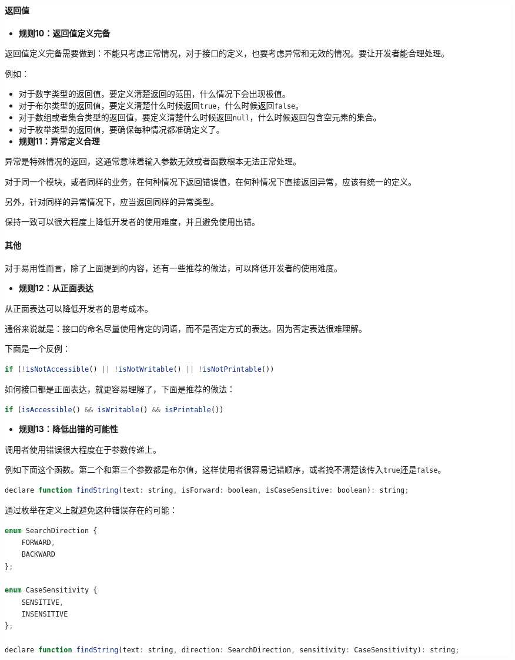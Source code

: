 #### 返回值

* **规则10：返回值定义完备**

返回值定义完备需要做到：不能只考虑正常情况，对于接口的定义，也要考虑异常和无效的情况。要让开发者能合理处理。

例如：

* 对于数字类型的返回值，要定义清楚返回的范围，什么情况下会出现极值。
* 对于布尔类型的返回值，要定义清楚什么时候返回`true`，什么时候返回`false`。
* 对于数组或者集合类型的返回值，要定义清楚什么时候返回`null`，什么时候返回包含空元素的集合。
* 对于枚举类型的返回值，要确保每种情况都准确定义了。
* **规则11：异常定义合理**

异常是特殊情况的返回，这通常意味着输入参数无效或者函数根本无法正常处理。

对于同一个模块，或者同样的业务，在何种情况下返回错误值，在何种情况下直接返回异常，应该有统一的定义。

另外，针对同样的异常情况下，应当返回同样的异常类型。

保持一致可以很大程度上降低开发者的使用难度，并且避免使用出错。

#### 其他

对于易用性而言，除了上面提到的内容，还有一些推荐的做法，可以降低开发者的使用难度。

* **规则12：从正面表达**

从正面表达可以降低开发者的思考成本。

通俗来说就是：接口的命名尽量使用肯定的词语，而不是否定方式的表达。因为否定表达很难理解。

下面是一个反例：

```js
if (!isNotAccessible() || !isNotWritable() || !isNotPrintable())
```

如何接口都是正面表达，就更容易理解了，下面是推荐的做法：

```js
if (isAccessible() && isWritable() && isPrintable())
```

* **规则13：降低出错的可能性**

调用者使用错误很大程度在于参数传递上。

例如下面这个函数。第二个和第三个参数都是布尔值，这样使用者很容易记错顺序，或者搞不清楚该传入`true`还是`false`。

```js
declare function findString(text: string, isForward: boolean, isCaseSensitive: boolean): string;
```

通过枚举在定义上就避免这种错误存在的可能：

```js
enum SearchDirection {
    FORWARD,
    BACKWARD
}; 

enum CaseSensitivity {
    SENSITIVE,
    INSENSITIVE
}; 

declare function findString(text: string, direction: SearchDirection, sensitivity: CaseSensitivity): string;
```
